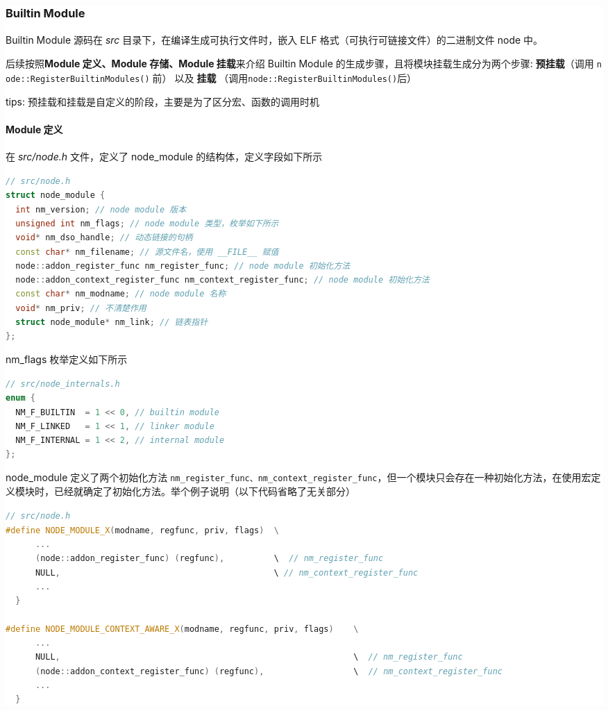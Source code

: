 ### Builtin Module

Builtin Module 源码在 _src_ 目录下，在编译生成可执行文件时，嵌入 ELF 格式（可执行可链接文件）的二进制文件 node 中。

后续按照**Module 定义、Module 存储、Module 挂载**来介绍 Builtin Module 的生成步骤，且将模块挂载生成分为两个步骤: **预挂载**（调用 `node::RegisterBuiltinModules()` 前） 以及 **挂载** （调用`node::RegisterBuiltinModules()`后）

tips: 预挂载和挂载是自定义的阶段，主要是为了区分宏、函数的调用时机

#### Module 定义

在 _src/node.h_ 文件，定义了 node_module 的结构体，定义字段如下所示

```cpp
// src/node.h
struct node_module {
  int nm_version; // node module 版本
  unsigned int nm_flags; // node module 类型，枚举如下所示
  void* nm_dso_handle; // 动态链接的句柄
  const char* nm_filename; // 源文件名，使用 __FILE__ 赋值
  node::addon_register_func nm_register_func; // node module 初始化方法
  node::addon_context_register_func nm_context_register_func; // node module 初始化方法
  const char* nm_modname; // node module 名称
  void* nm_priv; // 不清楚作用
  struct node_module* nm_link; // 链表指针
};
```

nm_flags 枚举定义如下所示

```cpp
// src/node_internals.h
enum {
  NM_F_BUILTIN  = 1 << 0, // builtin module
  NM_F_LINKED   = 1 << 1, // linker module
  NM_F_INTERNAL = 1 << 2, // internal module
};
```

node_module 定义了两个初始化方法 `nm_register_func、nm_context_register_func`，但一个模块只会存在一种初始化方法，在使用宏定义模块时，已经就确定了初始化方法。举个例子说明（以下代码省略了无关部分）

```cpp
// src/node.h
#define NODE_MODULE_X(modname, regfunc, priv, flags)  \
      ...
      (node::addon_register_func) (regfunc),          \  // nm_register_func
      NULL,                                           \ // nm_context_register_func
      ...
  }

#define NODE_MODULE_CONTEXT_AWARE_X(modname, regfunc, priv, flags)    \
      ...
      NULL,                                                           \  // nm_register_func
      (node::addon_context_register_func) (regfunc),                  \  // nm_context_register_func
      ...
  }
```

